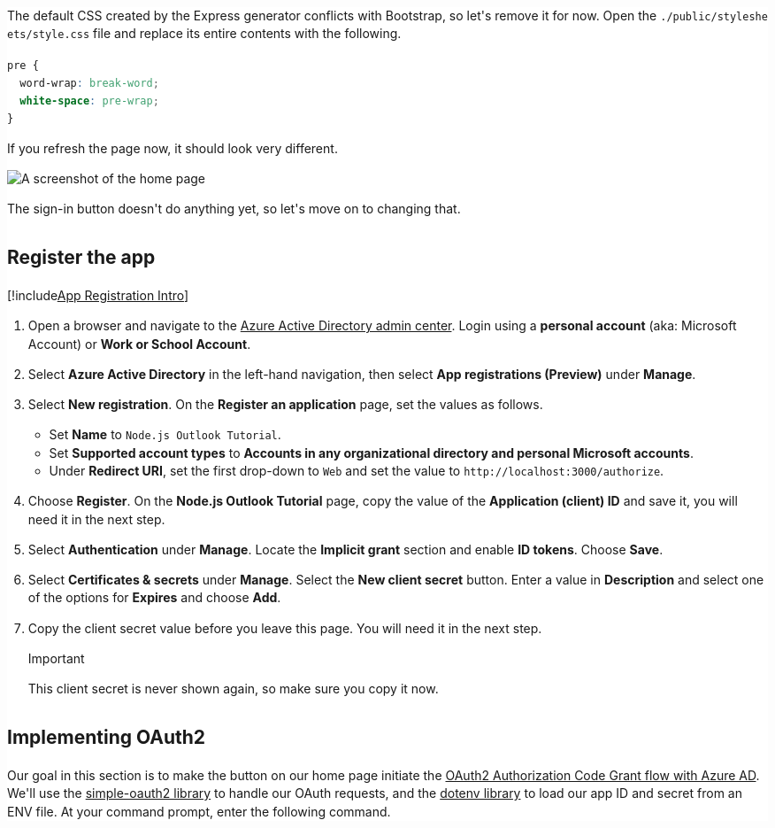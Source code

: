 The default CSS created by the Express generator conflicts with Bootstrap, so let's remove it for now. Open the `./public/stylesheets/style.css` file and replace its entire contents with the following.

```css
pre {
  word-wrap: break-word;
  white-space: pre-wrap;
}
```

If you refresh the page now, it should look very different.

![A screenshot of the home page](images/node-tutorial/homepage.png)

The sign-in button doesn't do anything yet, so let's move on to changing that.

## Register the app

[!include[App Registration Intro](~/includes/rest/app-registration-intro.md)]

1. Open a browser and navigate to the [Azure Active Directory admin center](https://aad.portal.azure.com). Login using a **personal account** (aka: Microsoft Account) or **Work or School Account**.

1. Select **Azure Active Directory** in the left-hand navigation, then select **App registrations (Preview)** under **Manage**.

1. Select **New registration**. On the **Register an application** page, set the values as follows.

    - Set **Name** to `Node.js Outlook Tutorial`.
    - Set **Supported account types** to **Accounts in any organizational directory and personal Microsoft accounts**.
    - Under **Redirect URI**, set the first drop-down to `Web` and set the value to `http://localhost:3000/authorize`.

1. Choose **Register**. On the **Node.js Outlook Tutorial** page, copy the value of the **Application (client) ID** and save it, you will need it in the next step.

1. Select **Authentication** under **Manage**. Locate the **Implicit grant** section and enable **ID tokens**. Choose **Save**.

1. Select **Certificates & secrets** under **Manage**. Select the **New client secret** button. Enter a value in **Description** and select one of the options for **Expires** and choose **Add**.

1. Copy the client secret value before you leave this page. You will need it in the next step.

    > [!IMPORTANT]
    > This client secret is never shown again, so make sure you copy it now.

## Implementing OAuth2

Our goal in this section is to make the button on our home page initiate the [OAuth2 Authorization Code Grant flow with Azure AD](/azure/active-directory/develop/active-directory-v2-protocols-oauth-code). We'll use the [simple-oauth2 library](https://github.com/andreareginato/simple-oauth2) to handle our OAuth requests, and the [dotenv library](https://github.com/motdotla/dotenv) to load our app ID and secret from an ENV file. At your command prompt, enter the following command.
